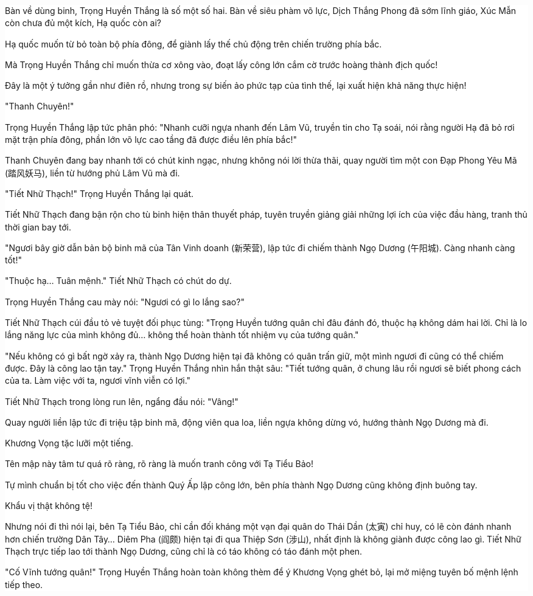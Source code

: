 Bàn về dùng binh, Trọng Huyền Thắng là số một số hai. Bàn về siêu phàm võ lực, Dịch Thắng Phong đã sớm lĩnh giáo, Xúc Mẫn còn chưa đủ một kích, Hạ quốc còn ai?

Hạ quốc muốn từ bỏ toàn bộ phía đông, để giành lấy thế chủ động trên chiến trường phía bắc.

Mà Trọng Huyền Thắng chỉ muốn thừa cơ xông vào, đoạt lấy công lớn cắm cờ trước hoàng thành địch quốc!

Đây là một ý tưởng gần như điên rồ, nhưng trong sự biến ảo phức tạp của tình thế, lại xuất hiện khả năng thực hiện!

"Thanh Chuyên!"

Trọng Huyền Thắng lập tức phân phó: "Nhanh cưỡi ngựa nhanh đến Lâm Vũ, truyền tin cho Tạ soái, nói rằng người Hạ đã bỏ rơi mặt trận phía đông, phần lớn võ lực cao tầng đã được điều lên phía bắc!"

Thanh Chuyên đang bay nhanh tới có chút kinh ngạc, nhưng không nói lời thừa thãi, quay người tìm một con Đạp Phong Yêu Mã (踏风妖马), liền từ hướng phủ Lâm Vũ mà đi.

"Tiết Nhữ Thạch!" Trọng Huyền Thắng lại quát.

Tiết Nhữ Thạch đang bận rộn cho tù binh hiện thân thuyết pháp, tuyên truyền giảng giải những lợi ích của việc đầu hàng, tranh thủ thời gian bay tới.

"Ngươi bây giờ dẫn bản bộ binh mã của Tân Vinh doanh (新荣营), lập tức đi chiếm thành Ngọ Dương (午阳城). Càng nhanh càng tốt!"

"Thuộc hạ… Tuân mệnh." Tiết Nhữ Thạch có chút do dự.

Trọng Huyền Thắng cau mày nói: "Ngươi có gì lo lắng sao?"

Tiết Nhữ Thạch cúi đầu tỏ vẻ tuyệt đối phục tùng: "Trọng Huyền tướng quân chỉ đâu đánh đó, thuộc hạ không dám hai lời. Chỉ là lo lắng năng lực của mình không đủ… không thể hoàn thành tốt nhiệm vụ của tướng quân."

"Nếu không có gì bất ngờ xảy ra, thành Ngọ Dương hiện tại đã không có quân trấn giữ, một mình ngươi đi cũng có thể chiếm được. Đây là công lao tận tay." Trọng Huyền Thắng nhìn hắn thật sâu: "Tiết tướng quân, ở chung lâu rồi ngươi sẽ biết phong cách của ta. Làm việc với ta, ngươi vĩnh viễn có lợi."

Tiết Nhữ Thạch trong lòng run lên, ngẩng đầu nói: "Vâng!"

Quay người liền lập tức đi triệu tập binh mã, động viên qua loa, liền ngựa không dừng vó, hướng thành Ngọ Dương mà đi.

Khương Vọng tặc lưỡi một tiếng.

Tên mập này tâm tư quá rõ ràng, rõ ràng là muốn tranh công với Tạ Tiểu Bảo!

Tự mình chuẩn bị tốt cho việc đến thành Quý Ấp lập công lớn, bên phía thành Ngọ Dương cũng không định buông tay.

Khẩu vị thật không tệ!

Nhưng nói đi thì nói lại, bên Tạ Tiểu Bảo, chỉ cần đối kháng một vạn đại quân do Thái Dần (太寅) chỉ huy, có lẽ còn đánh nhanh hơn chiến trường Dân Tây… Diêm Pha (阎颇) hiện tại đi qua Thiệp Sơn (涉山), nhất định là không giành được công lao gì. Tiết Nhữ Thạch trực tiếp lao tới thành Ngọ Dương, cũng chỉ là có táo không có táo đánh một phen.

"Cố Vĩnh tướng quân!" Trọng Huyền Thắng hoàn toàn không thèm để ý Khương Vọng ghét bỏ, lại mở miệng tuyên bố mệnh lệnh tiếp theo.
